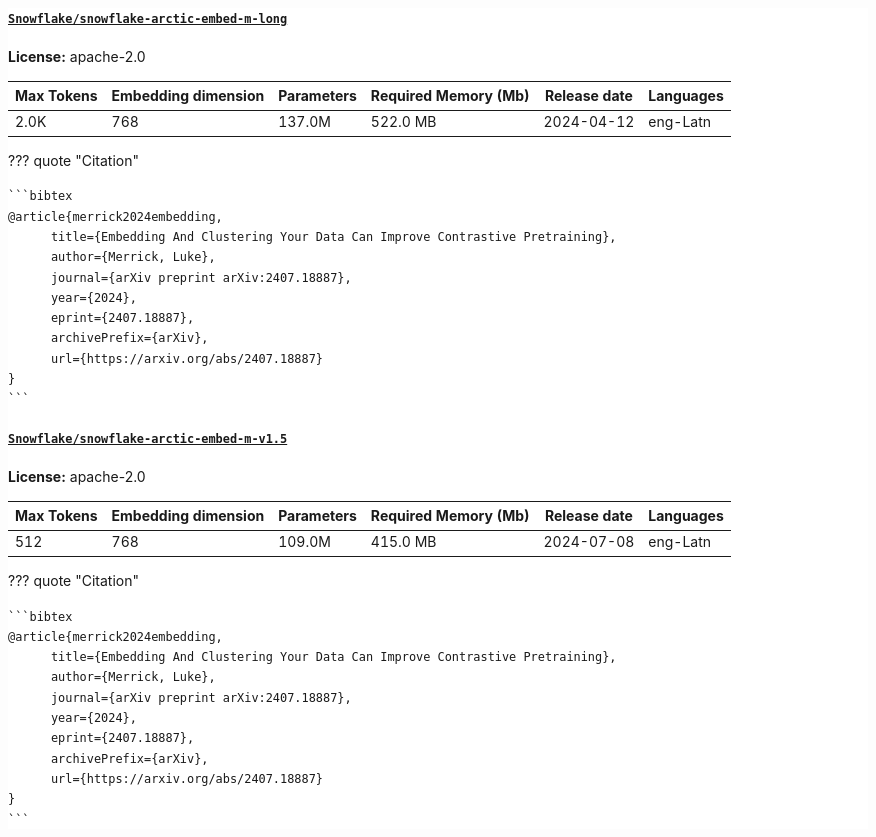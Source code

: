 

####  [`Snowflake/snowflake-arctic-embed-m-long`](https://huggingface.co/Snowflake/snowflake-arctic-embed-m-long)

 **License:** apache-2.0


| Max Tokens | Embedding dimension | Parameters | Required Memory (Mb) | Release date | Languages |
|-------|-------|-------|-------|-------|-------|
| 2.0K | 768 | 137.0M | 522.0 MB | 2024-04-12 | eng-Latn |


??? quote "Citation"


    ```bibtex
    @article{merrick2024embedding,
          title={Embedding And Clustering Your Data Can Improve Contrastive Pretraining},
          author={Merrick, Luke},
          journal={arXiv preprint arXiv:2407.18887},
          year={2024},
          eprint={2407.18887},
          archivePrefix={arXiv},
          url={https://arxiv.org/abs/2407.18887}
    }
    ```




####  [`Snowflake/snowflake-arctic-embed-m-v1.5`](https://huggingface.co/Snowflake/snowflake-arctic-embed-m-v1.5)

 **License:** apache-2.0


| Max Tokens | Embedding dimension | Parameters | Required Memory (Mb) | Release date | Languages |
|-------|-------|-------|-------|-------|-------|
| 512 | 768 | 109.0M | 415.0 MB | 2024-07-08 | eng-Latn |


??? quote "Citation"


    ```bibtex
    @article{merrick2024embedding,
          title={Embedding And Clustering Your Data Can Improve Contrastive Pretraining},
          author={Merrick, Luke},
          journal={arXiv preprint arXiv:2407.18887},
          year={2024},
          eprint={2407.18887},
          archivePrefix={arXiv},
          url={https://arxiv.org/abs/2407.18887}
    }
    ```


